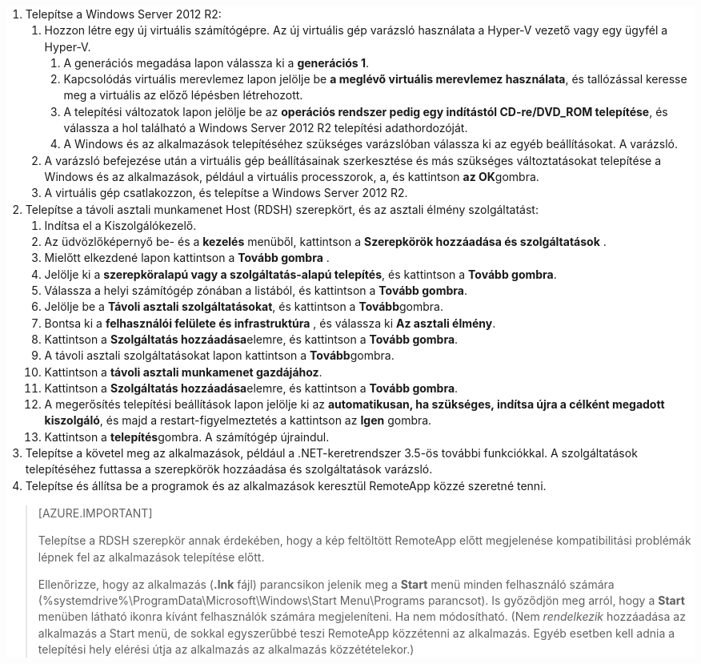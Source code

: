 



1. Telepítse a Windows Server 2012 R2:
    1. Hozzon létre egy új virtuális számítógépre. Az új virtuális gép varázsló használata a Hyper-V vezető vagy egy ügyfél a Hyper-V.
        1. A generációs megadása lapon válassza ki a **generációs 1**.
        2. Kapcsolódás virtuális merevlemez lapon jelölje be **a meglévő virtuális merevlemez használata**, és tallózással keresse meg a virtuális az előző lépésben létrehozott.
        2. A telepítési változatok lapon jelölje be az **operációs rendszer pedig egy indítástól CD-re/DVD_ROM telepítése**, és válassza a hol található a Windows Server 2012 R2 telepítési adathordozóját.
        3. A Windows és az alkalmazások telepítéséhez szükséges varázslóban válassza ki az egyéb beállításokat. A varázsló.
    2.  A varázsló befejezése után a virtuális gép beállításainak szerkesztése és más szükséges változtatásokat telepítése a Windows és az alkalmazások, például a virtuális processzorok, a, és kattintson **az OK**gombra.
    4.  A virtuális gép csatlakozzon, és telepítse a Windows Server 2012 R2.
1. Telepítse a távoli asztali munkamenet Host (RDSH) szerepkört, és az asztali élmény szolgáltatást:
    1. Indítsa el a Kiszolgálókezelő.
    2. Az üdvözlőképernyő be- és a **kezelés** menüből, kattintson a **Szerepkörök hozzáadása és szolgáltatások** .
    3. Mielőtt elkezdené lapon kattintson a **Tovább gombra** .
    4. Jelölje ki a **szerepköralapú vagy a szolgáltatás-alapú telepítés**, és kattintson a **Tovább gombra**.
    5. Válassza a helyi számítógép zónában a listából, és kattintson a **Tovább gombra**.
    6. Jelölje be a **Távoli asztali szolgáltatásokat**, és kattintson a **Tovább**gombra.
    7. Bontsa ki a **felhasználói felülete és infrastruktúra** , és válassza ki **Az asztali élmény**.
    8. Kattintson a **Szolgáltatás hozzáadása**elemre, és kattintson a **Tovább gombra**.
    9. A távoli asztali szolgáltatásokat lapon kattintson a **Tovább**gombra.
    10. Kattintson a **távoli asztali munkamenet gazdájához**.
    11. Kattintson a **Szolgáltatás hozzáadása**elemre, és kattintson a **Tovább gombra**.
    12. A megerősítés telepítési beállítások lapon jelölje ki az **automatikusan, ha szükséges, indítsa újra a célként megadott kiszolgáló**, és majd a restart-figyelmeztetés a kattintson az **Igen** gombra.
    13. Kattintson a **telepítés**gombra. A számítógép újraindul.
1.  Telepítse a követel meg az alkalmazások, például a .NET-keretrendszer 3.5-ös további funkciókkal. A szolgáltatások telepítéséhez futtassa a szerepkörök hozzáadása és szolgáltatások varázsló.
7.  Telepítse és állítsa be a programok és az alkalmazások keresztül RemoteApp közzé szeretné tenni.

>[AZURE.IMPORTANT]
>
>Telepítse a RDSH szerepkör annak érdekében, hogy a kép feltöltött RemoteApp előtt megjelenése kompatibilitási problémák lépnek fel az alkalmazások telepítése előtt.
>
>Ellenőrizze, hogy az alkalmazás (**.lnk** fájl) parancsikon jelenik meg a **Start** menü minden felhasználó számára (%systemdrive%\ProgramData\Microsoft\Windows\Start Menu\Programs parancsot). Is győződjön meg arról, hogy a **Start** menüben látható ikonra kívánt felhasználók számára megjeleníteni. Ha nem módosítható. (Nem *rendelkezik* hozzáadása az alkalmazás a Start menü, de sokkal egyszerűbbé teszi RemoteApp közzétenni az alkalmazás. Egyéb esetben kell adnia a telepítési hely elérési útja az alkalmazás az alkalmazás közzétételekor.)
